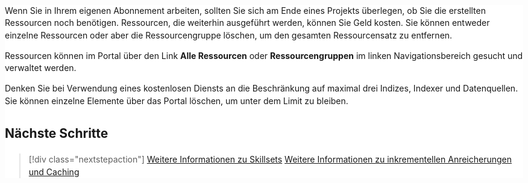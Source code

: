 Wenn Sie in Ihrem eigenen Abonnement arbeiten, sollten Sie sich am Ende eines Projekts überlegen, ob Sie die erstellten Ressourcen noch benötigen. Ressourcen, die weiterhin ausgeführt werden, können Sie Geld kosten. Sie können entweder einzelne Ressourcen oder aber die Ressourcengruppe löschen, um den gesamten Ressourcensatz zu entfernen.

Ressourcen können im Portal über den Link **Alle Ressourcen** oder **Ressourcengruppen** im linken Navigationsbereich gesucht und verwaltet werden.

Denken Sie bei Verwendung eines kostenlosen Diensts an die Beschränkung auf maximal drei Indizes, Indexer und Datenquellen. Sie können einzelne Elemente über das Portal löschen, um unter dem Limit zu bleiben. 

## <a name="next-steps"></a>Nächste Schritte

> [!div class="nextstepaction"]
> [Weitere Informationen zu Skillsets](https://docs.microsoft.com/azure/search/cognitive-search-working-with-skillsets)
> [Weitere Informationen zu inkrementellen Anreicherungen und Caching](https://docs.microsoft.com/azure/search/cognitive-search-incremental-indexing-conceptual)